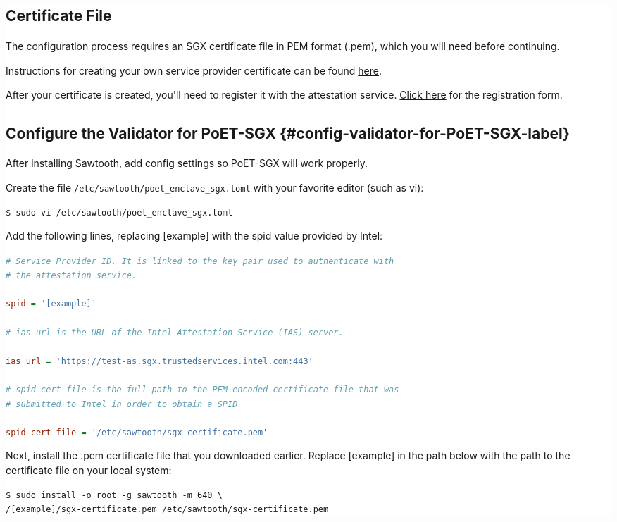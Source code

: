 ## Certificate File

The configuration process requires an SGX certificate file in PEM format
(.pem), which you will need before continuing.

Instructions for creating your own service provider certificate can be
found
[here](https://software.intel.com/en-us/articles/how-to-create-self-signed-certificates-for-use-with-intel-sgx-remote-attestation-using).

After your certificate is created, you\'ll need to register it with the
attestation service. [Click
here](https://software.intel.com/formfill/sgx-onboarding) for the
registration form.

## Configure the Validator for PoET-SGX {#config-validator-for-PoET-SGX-label}

After installing Sawtooth, add config settings so PoET-SGX will work
properly.

Create the file `/etc/sawtooth/poet_enclave_sgx.toml` with your favorite
editor (such as vi):

``` console
$ sudo vi /etc/sawtooth/poet_enclave_sgx.toml
```

Add the following lines, replacing \[example\] with the spid value
provided by Intel:

``` ini
# Service Provider ID. It is linked to the key pair used to authenticate with
# the attestation service.

spid = '[example]'

# ias_url is the URL of the Intel Attestation Service (IAS) server.

ias_url = 'https://test-as.sgx.trustedservices.intel.com:443'

# spid_cert_file is the full path to the PEM-encoded certificate file that was
# submitted to Intel in order to obtain a SPID

spid_cert_file = '/etc/sawtooth/sgx-certificate.pem'
```

Next, install the .pem certificate file that you downloaded earlier.
Replace \[example\] in the path below with the path to the certificate
file on your local system:

``` console
$ sudo install -o root -g sawtooth -m 640 \
/[example]/sgx-certificate.pem /etc/sawtooth/sgx-certificate.pem
```
